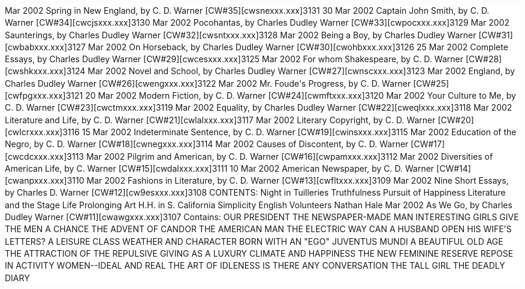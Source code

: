 Mar 2002 Spring in New England, by C. D. Warner     [CW#35][cwsnexxx.xxx]3131
30
Mar 2002 Captain John Smith, by C. D. Warner        [CW#34][cwcjsxxx.xxx]3130
Mar 2002 Pocohantas, by Charles Dudley Warner       [CW#33][cwpocxxx.xxx]3129
Mar 2002 Saunterings, by Charles Dudley Warner      [CW#32][cwsntxxx.xxx]3128
Mar 2002 Being a Boy, by Charles Dudley Warner      [CW#31][cwbabxxx.xxx]3127
Mar 2002 On Horseback, by Charles Dudley Warner     [CW#30][cwohbxxx.xxx]3126
25
Mar 2002 Complete Essays, by Charles Dudley Warner  [CW#29][cwcesxxx.xxx]3125
Mar 2002 For whom Shakespeare, by C. D. Warner      [CW#28][cwshkxxx.xxx]3124
Mar 2002 Novel and School, by Charles Dudley Warner [CW#27][cwnscxxx.xxx]3123
Mar 2002 England, by Charles Dudley Warner          [CW#26][cwengxxx.xxx]3122
Mar 2002 Mr. Foude's Progress, by C. D. Warner      [CW#25][cwfpgxxx.xxx]3121
20
Mar 2002 Modern Fiction, by C. D. Warner            [CW#24][cwmftxxx.xxx]3120
Mar 2002 Your Culture to Me, by C. D. Warner        [CW#23][cwctmxxx.xxx]3119
Mar 2002 Equality, by Charles Dudley Warner         [CW#22][cweqlxxx.xxx]3118
Mar 2002 Literature and Life, by C. D. Warner       [CW#21][cwlalxxx.xxx]3117
Mar 2002 Literary Copyright, by C. D. Warner        [CW#20][cwlcrxxx.xxx]3116
15
Mar 2002 Indeterminate Sentence, by C. D. Warner    [CW#19][cwinsxxx.xxx]3115
Mar 2002 Education of the Negro, by C. D. Warner    [CW#18][cwnegxxx.xxx]3114
Mar 2002 Causes of Discontent, by C. D. Warner      [CW#17][cwcdcxxx.xxx]3113
Mar 2002 Pilgrim and American, by C. D. Warner      [CW#16][cwpamxxx.xxx]3112
Mar 2002 Diversities of American Life, by C. Warner [CW#15][cwdalxxx.xxx]3111
10
Mar 2002 American Newspaper, by C. D. Warner        [CW#14][cwanpxxx.xxx]3110
Mar 2002 Fashions in Literature, by C. D. Warner    [CW#13][cwfltxxx.xxx]3109
Mar 2002 Nine Short Essays, by Charles D. Warner    [CW#12][cw9esxxx.xxx]3108
CONTENTS:
Night in Tuilleries
Truthfulness
Pursuit of Happiness
Literature and the Stage
Life Prolonging Art
H.H. in S. California
Simplicity
English Volunteers
Nathan Hale
Mar 2002 As We Go, by Charles Dudley Warner         [CW#11][cwawgxxx.xxx]3107
Contains:
OUR PRESIDENT
THE NEWSPAPER-MADE MAN
INTERESTING GIRLS
GIVE THE MEN A CHANCE
THE ADVENT OF CANDOR
THE AMERICAN MAN
THE ELECTRIC WAY
CAN A HUSBAND OPEN HIS WIFE'S LETTERS?
A LEISURE CLASS
WEATHER AND CHARACTER
BORN WITH AN "EGO"
JUVENTUS MUNDI
A BEAUTIFUL OLD AGE
THE ATTRACTION OF THE REPULSIVE
GIVING AS A LUXURY
CLIMATE AND HAPPINESS
THE NEW FEMININE RESERVE
REPOSE IN ACTIVITY
WOMEN--IDEAL AND REAL
THE ART OF IDLENESS
IS THERE ANY CONVERSATION
THE TALL GIRL
THE DEADLY DIARY